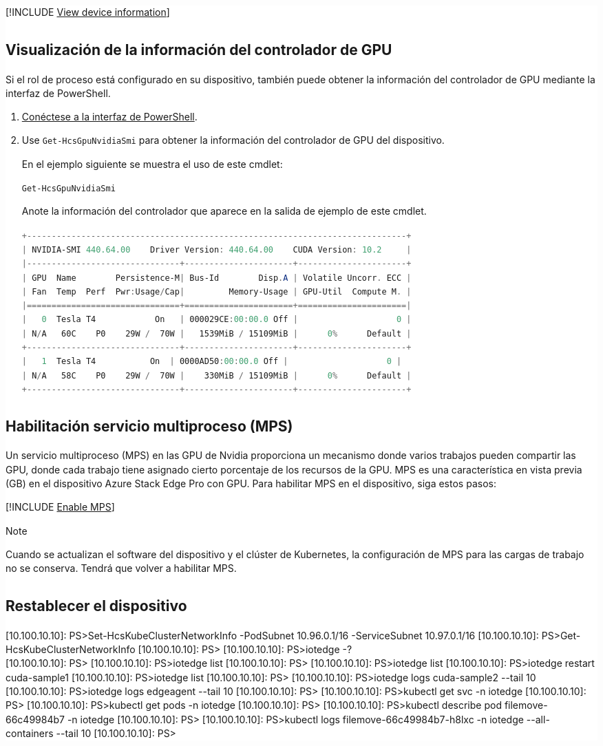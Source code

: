 [!INCLUDE [View device information](../../includes/data-box-edge-gateway-view-device-info.md)]

## <a name="view-gpu-driver-information"></a>Visualización de la información del controlador de GPU

Si el rol de proceso está configurado en su dispositivo, también puede obtener la información del controlador de GPU mediante la interfaz de PowerShell. 

1. [Conéctese a la interfaz de PowerShell](#connect-to-the-powershell-interface).
2. Use `Get-HcsGpuNvidiaSmi` para obtener la información del controlador de GPU del dispositivo.

    En el ejemplo siguiente se muestra el uso de este cmdlet:

    ```powershell
    Get-HcsGpuNvidiaSmi
    ```
    Anote la información del controlador que aparece en la salida de ejemplo de este cmdlet.

    ```powershell    
    +-----------------------------------------------------------------------------+    
    | NVIDIA-SMI 440.64.00    Driver Version: 440.64.00    CUDA Version: 10.2     |    
    |-------------------------------+----------------------+----------------------+    
    | GPU  Name        Persistence-M| Bus-Id        Disp.A | Volatile Uncorr. ECC |    
    | Fan  Temp  Perf  Pwr:Usage/Cap|         Memory-Usage | GPU-Util  Compute M. |    
    |===============================+======================+======================|    
    |   0  Tesla T4            On   | 000029CE:00:00.0 Off |                    0 |    
    | N/A   60C    P0    29W /  70W |   1539MiB / 15109MiB |      0%      Default |    
    +-------------------------------+----------------------+----------------------+    
    |   1  Tesla T4           On  | 0000AD50:00:00.0 Off |                    0 |
    | N/A   58C    P0    29W /  70W |    330MiB / 15109MiB |      0%      Default |
    +-------------------------------+----------------------+----------------------+
    ```

## <a name="enable-multi-process-service-mps"></a>Habilitación servicio multiproceso (MPS)

Un servicio multiproceso (MPS) en las GPU de Nvidia proporciona un mecanismo donde varios trabajos pueden compartir las GPU, donde cada trabajo tiene asignado cierto porcentaje de los recursos de la GPU. MPS es una característica en vista previa (GB) en el dispositivo Azure Stack Edge Pro con GPU. Para habilitar MPS en el dispositivo, siga estos pasos:

[!INCLUDE [Enable MPS](../../includes/azure-stack-edge-gateway-enable-mps.md)]

> [!NOTE]
> Cuando se actualizan el software del dispositivo y el clúster de Kubernetes, la configuración de MPS para las cargas de trabajo no se conserva. Tendrá que volver a habilitar MPS.

## <a name="reset-your-device"></a>Restablecer el dispositivo


[10.100.10.10]: PS>Set-HcsKubeClusterNetworkInfo -PodSubnet 10.96.0.1/16 -ServiceSubnet 10.97.0.1/16
[10.100.10.10]: PS>Get-HcsKubeClusterNetworkInfo
[10.100.10.10]: PS>
[10.100.10.10]: PS>iotedge -?                                                                                                                           
[10.100.10.10]: PS>
[10.100.10.10]: PS>iotedge list
[10.100.10.10]: PS>
[10.100.10.10]: PS>iotedge list
[10.100.10.10]: PS>iotedge restart cuda-sample1
[10.100.10.10]: PS>iotedge list
[10.100.10.10]: PS>
[10.100.10.10]: PS>iotedge logs cuda-sample2 --tail 10
[10.100.10.10]: PS>iotedge logs edgeagent --tail 10
[10.100.10.10]: PS>
[10.100.10.10]: PS>kubectl get svc -n iotedge
[10.100.10.10]: PS>
[10.100.10.10]: PS>kubectl get pods -n iotedge
[10.100.10.10]: PS>
[10.100.10.10]: PS>kubectl describe pod filemove-66c49984b7 -n iotedge
[10.100.10.10]: PS>
[10.100.10.10]: PS>kubectl logs filemove-66c49984b7-h8lxc -n iotedge --all-containers --tail 10
[10.100.10.10]: PS>